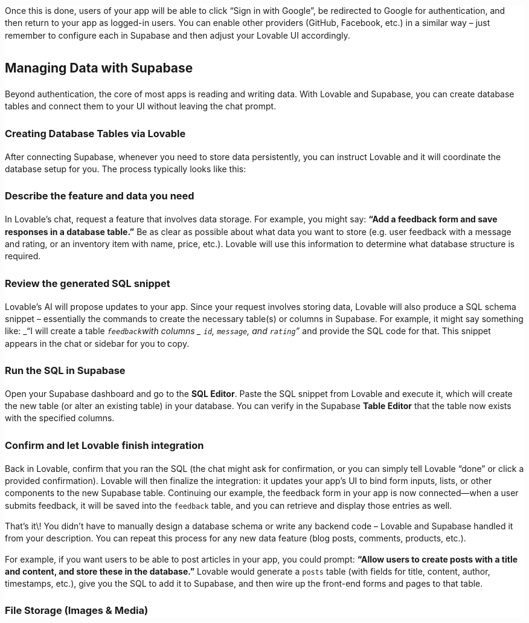 Once this is done, users of your app will be able to click “Sign in with Google”, be redirected to Google for authentication, and then return to your app as logged-in users. You can enable other providers (GitHub, Facebook, etc.) in a similar way – just remember to configure each in Supabase and then adjust your Lovable UI accordingly.

## Managing Data with Supabase

Beyond authentication, the core of most apps is reading and writing data. With Lovable and Supabase, you can create database tables and connect them to your UI without leaving the chat prompt.

### Creating Database Tables via Lovable

After connecting Supabase, whenever you need to store data persistently, you can instruct Lovable and it will coordinate the database setup for you. The process typically looks like this:

### Describe the feature and data you need
In Lovable’s chat, request a feature that involves data storage. For example, you might say: **“Add a feedback form and save responses in a database table.”** Be as clear as possible about what data you want to store (e.g. user feedback with a message and rating, or an inventory item with name, price, etc.). Lovable will use this information to determine what database structure is required.

### Review the generated SQL snippet
Lovable’s AI will propose updates to your app. Since your request involves storing data, Lovable will also produce a SQL schema snippet – essentially the commands to create the necessary table(s) or columns in Supabase. For example, it might say something like: _“I will create a table _`feedback`_with columns _ `id`_, _`message`_, and _`rating`_”_ and provide the SQL code for that. This snippet appears in the chat or sidebar for you to copy.

### Run the SQL in Supabase
Open your Supabase dashboard and go to the **SQL Editor**. Paste the SQL snippet from Lovable and execute it, which will create the new table (or alter an existing table) in your database. You can verify in the Supabase **Table Editor** that the table now exists with the specified columns.

### Confirm and let Lovable finish integration
Back in Lovable, confirm that you ran the SQL (the chat might ask for confirmation, or you can simply tell Lovable “done” or click a provided confirmation). Lovable will then finalize the integration: it updates your app’s UI to bind form inputs, lists, or other components to the new Supabase table. Continuing our example, the feedback form in your app is now connected—when a user submits feedback, it will be saved into the `feedback` table, and you can retrieve and display those entries as well.

That’s it\\! You didn’t have to manually design a database schema or write any backend code – Lovable and Supabase handled it from your description. You can repeat this process for any new data feature (blog posts, comments, products, etc.).

For example, if you want users to be able to post articles in your app, you could prompt: **“Allow users to create posts with a title and content, and store these in the database.”** Lovable would generate a `posts` table (with fields for title, content, author, timestamps, etc.), give you the SQL to add it to Supabase, and then wire up the front-end forms and pages to that table.

### File Storage (Images & Media)
